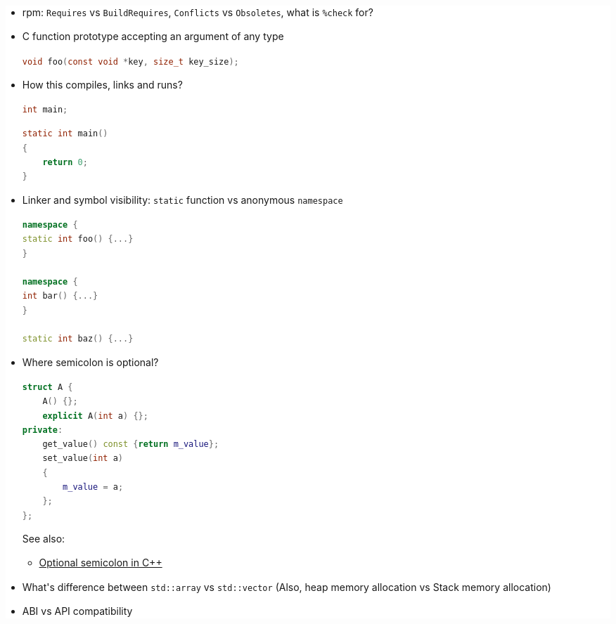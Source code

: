 - rpm: `Requires` vs `BuildRequires`, `Conflicts` vs `Obsoletes`, what is `%check` for?
- C function prototype accepting an argument of any type

    ```c
    void foo(const void *key, size_t key_size);
    ```

- How this compiles, links and runs?

    ```c
    int main;
    ```

    ```c
    static int main()
    {
        return 0;
    }
    ```

- Linker and symbol visibility: `static` function vs anonymous `namespace`

    ```c++
    namespace {
    static int foo() {...}
    }

    namespace {
    int bar() {...}
    }

    static int baz() {...}
    ```

- Where semicolon is optional?

    ```c++
    struct A {
        A() {};
        explicit A(int a) {};
    private:
        get_value() const {return m_value};
        set_value(int a)
        {
            m_value = a;
        };
    };
    ```

    See also:

    - [Optional semicolon in C++](https://stackoverflow.com/questions/11376025/optional-semicolon-in-c)

- What's difference between `std::array` vs `std::vector` (Also,
  heap memory allocation vs Stack memory allocation)

- ABI vs API compatibility
